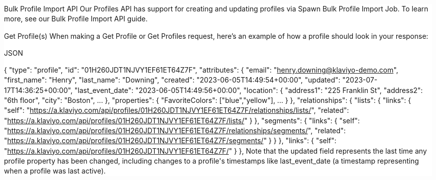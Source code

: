 Bulk Profile Import API
Our Profiles API has support for creating and updating profiles via Spawn Bulk Profile Import Job. To learn more, see our Bulk Profile Import API guide.

Get Profile(s)
When making a Get Profile or Get Profiles request, here’s an example of how a profile should look in your response:

JSON

{
"type": "profile",
"id": "01H260JDT1NJVY1EF61ET64Z7F",
"attributes": {
"email": "henry.downing@klaviyo-demo.com",
"first_name": "Henry",
"last_name": "Downing",
"created": "2023-06-05T14:49:54+00:00",
"updated": "2023-07-17T14:36:25+00:00",
"last_event_date": "2023-06-05T14:49:56+00:00",
"location": {
"address1": "225 Franklin St",
"address2": "6th floor",
"city": "Boston",
...
},
"properties": {
"FavoriteColors": ["blue","yellow"],
...
}
},
"relationships": {
"lists": {
"links": {
"self": "https://a.klaviyo.com/api/profiles/01H260JDT1NJVY1EF61ET64Z7F/relationships/lists/",
"related": "https://a.klaviyo.com/api/profiles/01H260JDT1NJVY1EF61ET64Z7F/lists/"
}
},
"segments": {
"links": {
"self": "https://a.klaviyo.com/api/profiles/01H260JDT1NJVY1EF61ET64Z7F/relationships/segments/",
"related": "https://a.klaviyo.com/api/profiles/01H260JDT1NJVY1EF61ET64Z7F/segments/"
}
}
},
"links": {
"self": "https://a.klaviyo.com/api/profiles/01H260JDT1NJVY1EF61ET64Z7F/"
}
},
Note that the updated field represents the last time any profile property has been changed, including changes to a profile's timestamps like last_event_date (a timestamp representing when a profile was last active).
